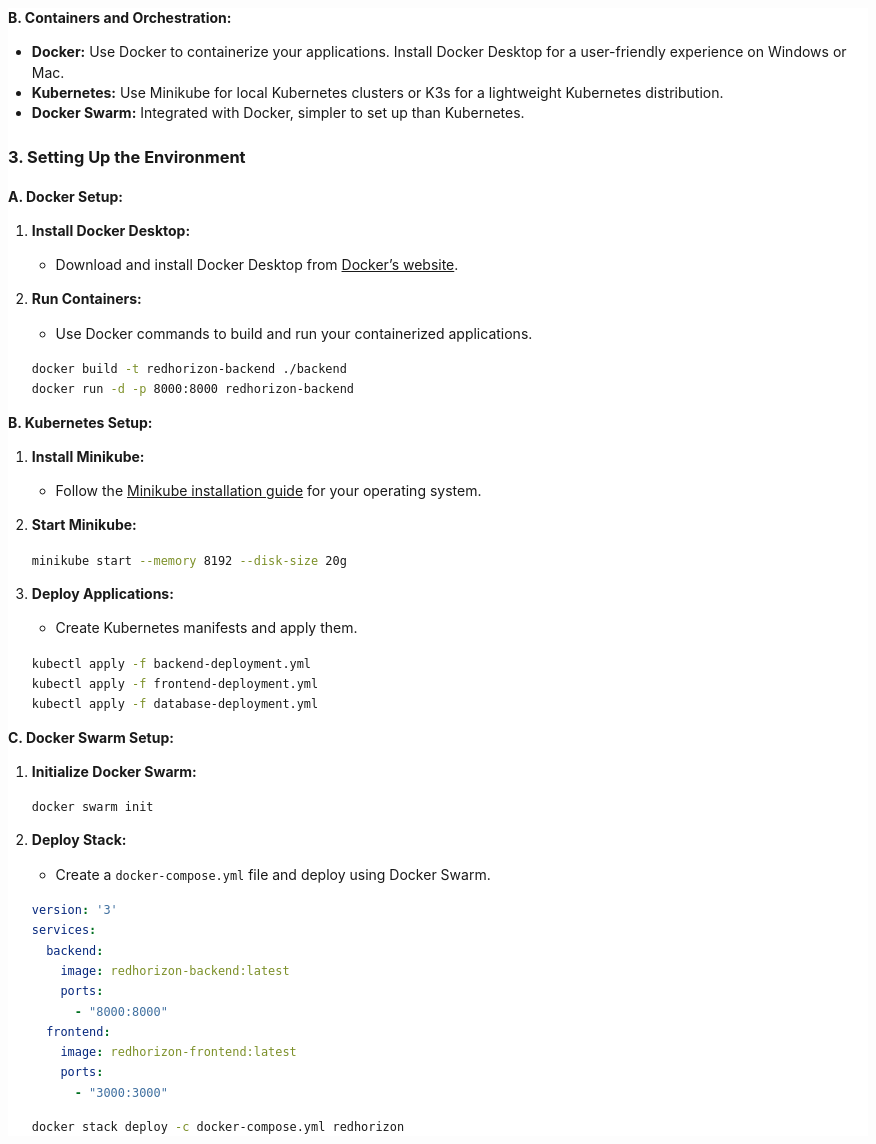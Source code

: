 **B. Containers and Orchestration:**

- **Docker:** Use Docker to containerize your applications. Install Docker Desktop for a user-friendly experience on Windows or Mac.
- **Kubernetes:** Use Minikube for local Kubernetes clusters or K3s for a lightweight Kubernetes distribution.
- **Docker Swarm:** Integrated with Docker, simpler to set up than Kubernetes.

### **3. Setting Up the Environment**

**A. Docker Setup:**

1. **Install Docker Desktop:**
   - Download and install Docker Desktop from [Docker’s website](https://www.docker.com/products/docker-desktop).

2. **Run Containers:**
   - Use Docker commands to build and run your containerized applications.
   ```bash
   docker build -t redhorizon-backend ./backend
   docker run -d -p 8000:8000 redhorizon-backend
   ```

**B. Kubernetes Setup:**

1. **Install Minikube:**
   - Follow the [Minikube installation guide](https://minikube.sigs.k8s.io/docs/start/) for your operating system.

2. **Start Minikube:**
   ```bash
   minikube start --memory 8192 --disk-size 20g
   ```

3. **Deploy Applications:**
   - Create Kubernetes manifests and apply them.
   ```bash
   kubectl apply -f backend-deployment.yml
   kubectl apply -f frontend-deployment.yml
   kubectl apply -f database-deployment.yml
   ```

**C. Docker Swarm Setup:**

1. **Initialize Docker Swarm:**
   ```bash
   docker swarm init
   ```

2. **Deploy Stack:**
   - Create a `docker-compose.yml` file and deploy using Docker Swarm.
   ```yaml
   version: '3'
   services:
     backend:
       image: redhorizon-backend:latest
       ports:
         - "8000:8000"
     frontend:
       image: redhorizon-frontend:latest
       ports:
         - "3000:3000"
   ```
   ```bash
   docker stack deploy -c docker-compose.yml redhorizon
   ```
